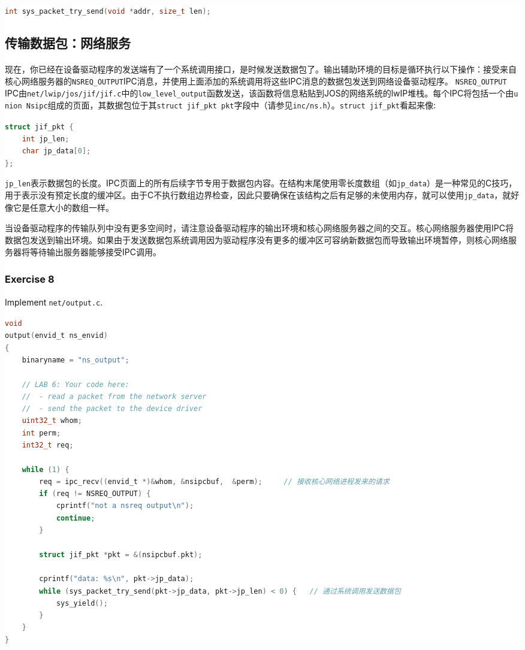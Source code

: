 ```c
int sys_packet_try_send(void *addr, size_t len);
```

## 传输数据包：网络服务

现在，你已经在设备驱动程序的发送端有了一个系统调用接口，是时候发送数据包了。输出辅助环境的目标是循环执行以下操作：接受来自核心网络服务器的`NSREQ_OUTPUT`IPC消息，并使用上面添加的系统调用将这些IPC消息的数据包发送到网络设备驱动程序。 `NSREQ_OUTPUT`IPC由`net/lwip/jos/jif/jif.c`中的`low_level_output`函数发送，该函数将信息粘贴到JOS的网络系统的lwIP堆栈。每个IPC将包括一个由`union Nsipc`组成的页面，其数据包位于其`struct jif_pkt pkt`字段中（请参见`inc/ns.h`）。`struct jif_pkt`看起来像:

```c
struct jif_pkt {
    int jp_len;
    char jp_data[0];
};
```

`jp_len`表示数据包的长度。IPC页面上的所有后续字节专用于数据包内容。在结构末尾使用零长度数组（如`jp_data`）是一种常见的C技巧，用于表示没有预定长度的缓冲区。由于C不执行数组边界检查，因此只要确保在该结构之后有足够的未使用内存，就可以使用`jp_data`，就好像它是任意大小的数组一样。

当设备驱动程序的传输队列中没有更多空间时，请注意设备驱动程序的输出环境和核心网络服务器之间的交互。核心网络服务器使用IPC将数据包发送到输出环境。如果由于发送数据包系统调用因为驱动程序没有更多的缓冲区可容纳新数据包而导致输出环境暂停，则核心网络服务器将等待输出服务器能够接受IPC调用。

### Exercise 8

Implement `net/output.c`.

```c
void
output(envid_t ns_envid)
{
    binaryname = "ns_output";

    // LAB 6: Your code here:
    //  - read a packet from the network server
    //  - send the packet to the device driver
    uint32_t whom;
    int perm;
    int32_t req;

    while (1) {
        req = ipc_recv((envid_t *)&whom, &nsipcbuf,  &perm);     // 接收核心网络进程发来的请求
        if (req != NSREQ_OUTPUT) {
            cprintf("not a nsreq output\n");
            continue;
        }

        struct jif_pkt *pkt = &(nsipcbuf.pkt);

        cprintf("data: %s\n", pkt->jp_data);
        while (sys_packet_try_send(pkt->jp_data, pkt->jp_len) < 0) {   // 通过系统调用发送数据包
            sys_yield();
        }
    }
}
```

